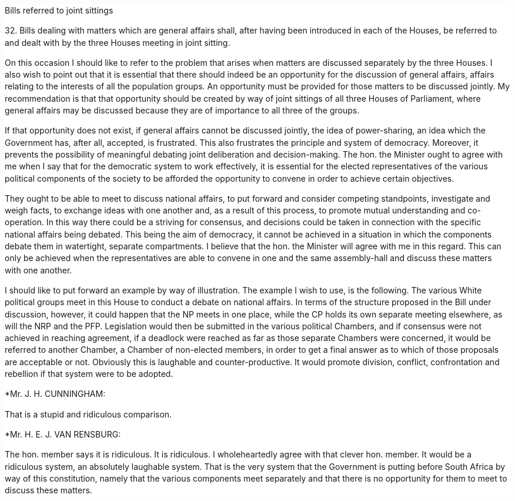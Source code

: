 <block name="quote">Bills referred to joint sittings</block>

<block name="quote">32. Bills dealing with matters which are general affairs shall, after having been introduced in each of the Houses, be referred to and dealt with by the three Houses meeting in joint sitting.</block>

<p>On this occasion I should like to refer to the problem that arises when matters are discussed separately by the three Houses. I also wish to point out that it is essential that there should indeed be an opportunity for the discussion of general affairs, affairs relating to the interests of all the population groups. An opportunity must be provided for those matters to be discussed jointly. My recommendation is that that opportunity should be created by way of joint sittings of all three Houses of Parliament, where general affairs may be discussed because they are of importance to all three of the groups.</p>

<p>If that opportunity does not exist, if general affairs cannot be discussed jointly, the idea of power-sharing, an idea which the Government has, after all, accepted, is frustrated. This also frustrates the principle and system of democracy. Moreover, it prevents the possibility of meaningful debating joint deliberation and decision-making. The hon. the Minister ought to agree with me when I say that for the democratic system to work effectively, it is essential for the elected representatives of the various political components of the society to be afforded the opportunity to convene in order to achieve certain objectives.</p>

<p>They ought to be able to meet to discuss national affairs, to put forward and consider competing standpoints, investigate and weigh facts, to exchange ideas with one another and, as a result of this process, to promote mutual understanding and co-operation. In this way there could be a striving for consensus, and decisions could be taken in connection with the specific national affairs being debated. This being the aim of democracy, it cannot be achieved in a situation in which the components debate them in watertight, separate compartments. I believe that the hon. the Minister will agree with me in this regard. This can only be achieved when the representatives are able to convene in one and the same assembly-hall and discuss these matters with one another.</p>

<p>I should like to put forward an example by way of illustration. The example I wish to use, is the following. The various White political groups meet in this House to conduct a debate on national affairs. In terms of the structure proposed in the Bill under discussion, however, it could happen that the NP meets in one place, while the CP holds its own separate meeting elsewhere, as will the NRP and the PFP. Legislation would then be submitted in the various political Chambers, and if consensus were not achieved in reaching agreement, if a deadlock were reached as far as those separate Chambers were concerned, it would be referred to another Chamber, a Chamber of non-elected members, in order to get a final answer as to which of those proposals are acceptable or not. Obviously this is laughable and counter-productive. It would promote division, conflict, confrontation and rebellion if that system were to be adopted.</p>

</speech>

<speech by="#cunningham">

<from>*Mr. <person refersTo="hansard_za">J. H. CUNNINGHAM</person>:</from>

<p>That is a stupid and ridiculous comparison.</p>

</speech>

<speech by="#van_rensburg">

<from>*Mr. <person refersTo="hansard_za">H. E. J. VAN RENSBURG</person>:</from>

<p>The hon. member says it is ridiculous. It is ridiculous. I wholeheartedly agree with that clever hon. member. It would be a ridiculous system, an absolutely laughable system. That is the very system that the Government is putting before South Africa by way of this constitution, namely that the various components meet separately and that there is no opportunity for them to meet to discuss these matters.</p>
